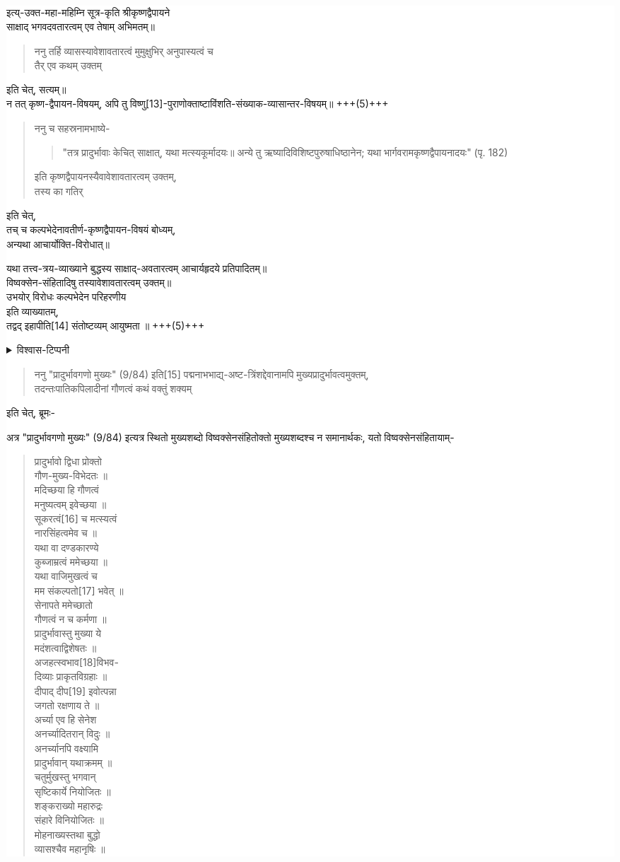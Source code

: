 इत्य्-उक्त-महा-महिम्नि सूत्र-कृति श्रीकृष्णद्वैपायने  
साक्षाद् भगवदवतारत्वम् एव तेषाम् अभिमतम्॥  


> ननु तर्हि व्यासस्यावेशावतारत्वं मुमुक्षुभिर् अनुपास्यत्वं च  
तैर् एव कथम् उक्तम् 

इति चेत्, सत्यम्॥  
न तत् कृष्ण-द्वैपायन-विषयम्, अपि तु विष्णु[13]-पुराणोक्ताष्टाविंशति-संख्याक-व्यासान्तर-विषयम्॥ +++(5)+++ 

> ननु च सहस्रनामभाष्ये- 
> 
> > "तत्र प्रादुर्भावाः केचित् साक्षात्, यथा मत्स्यकूर्मादयः॥ अन्ये तु ऋष्यादिविशिष्टपुरुषाधिष्ठानेन; यथा भार्गवरामकृष्णद्वैपायनादयः" (पृ. 182) 
> 
> इति कृष्णद्वैपायनस्यैवावेशावतारत्वम् उक्तम्,  
> तस्य का गतिर् 

इति चेत्,  
तच् च कल्पभेदेनावतीर्ण-कृष्णद्वैपायन-विषयं बोध्यम्,  
अन्यथा आचार्योक्ति-विरोधात्॥  

यथा तत्त्व-त्रय-व्याख्याने बुद्धस्य साक्षाद्-अवतारत्वम् आचार्यहृदये प्रतिपादितम्॥  
विष्वक्सेन-संहितादिषु तस्यावेशावतारत्वम् उक्तम्॥  
उभयोर् विरोधः कल्पभेदेन परिहरणीय  
इति व्याख्यातम्,  
तद्वद् इहापीति[14] संतोष्टव्यम् आयुष्मता ॥ +++(5)+++ 

<details><summary>विश्वास-टिप्पनी</summary></details>


> ननु "प्रादुर्भावगणो मुख्यः" (9/84) इति[15] पद्मनाभभाद्य्-अष्ट-त्रिंशद्देवानामपि मुख्यप्रादुर्भावत्वमुक्तम्,  
तदन्तःपातिकपिलादीनां गौणत्वं कथं वक्तुं शक्यम् 

इति चेत्, ब्रूमः- 

अत्र "प्रादुर्भावगणो मुख्यः" (9/84) इत्यत्र स्थितो मुख्यशब्दो विष्वक्सेनसंहितोक्तो मुख्यशब्दश्च न समानार्थकः, यतो विष्वक्सेनसंहितायाम्-  

> प्रादुर्भावो द्विधा प्रोक्तो  
गौण-मुख्य-विभेदतः ॥  
मदिच्छया हि गौणत्वं  
मनुष्यत्वम् इवेच्छया ॥  
सूकरत्वं[16] च मत्स्यत्वं  
नारसिंहत्वमेव च ॥  
यथा वा दण्डकारण्ये  
कुब्जाम्रत्वं ममेच्छया ॥  
यथा वाजिमुखत्वं च  
मम संकल्पतो[17] भवेत् ॥  
सेनापते ममेच्छातो  
गौणत्वं न च कर्मणा ॥  
प्रादुर्भावास्तु मुख्या ये  
मदंशत्वाद्विशेषतः ॥  
अजहत्स्वभाव[18]विभव-  
दिव्याः प्राकृतविग्रहाः ॥  
दीपाद् दीप[19] इवोत्पन्ना  
जगतो रक्षणाय ते ॥  
अर्च्या एव हि सेनेश  
अनर्च्यादितरान् विदुः ॥  
अनर्च्यानपि वक्ष्यामि  
प्रादुर्भावान् यथाक्रमम् ॥  
चतुर्मुखस्तु भगवान्  
सृष्टिकार्ये नियोजितः ॥  
शङ्कराख्यो महारुद्रः  
संहारे विनियोजितः ॥  
मोहनाख्यस्तथा बुद्धो  
व्यासश्चैव महानृषिः ॥  
